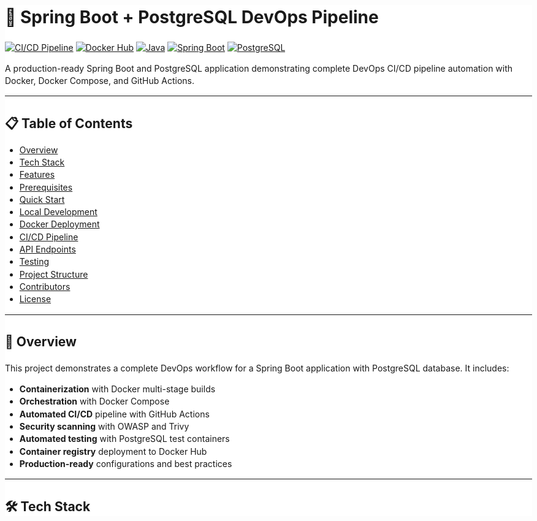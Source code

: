 # 🚀 Spring Boot + PostgreSQL DevOps Pipeline

[![CI/CD Pipeline](https://github.com/Mwaqarulmulk/spring-boot-postgres/actions/workflows/ci-cd.yml/badge.svg)](https://github.com/Mwaqarulmulk/spring-boot-postgres/actions)
[![Docker Hub](https://img.shields.io/badge/Docker%20Hub-waqarulmulk%2Fspringboot--postgres--app-blue)](https://hub.docker.com/r/waqarulmulk/springboot-postgres-app)
[![Java](https://img.shields.io/badge/Java-17-orange)](https://www.oracle.com/java/)
[![Spring Boot](https://img.shields.io/badge/Spring%20Boot-3.1.0-brightgreen)](https://spring.io/projects/spring-boot)
[![PostgreSQL](https://img.shields.io/badge/PostgreSQL-15-blue)](https://www.postgresql.org/)

A production-ready Spring Boot and PostgreSQL application demonstrating complete DevOps CI/CD pipeline automation with Docker, Docker Compose, and GitHub Actions.

---

## 📋 Table of Contents

- [Overview](#overview)
- [Tech Stack](#tech-stack)
- [Features](#features)
- [Prerequisites](#prerequisites)
- [Quick Start](#quick-start)
- [Local Development](#local-development)
- [Docker Deployment](#docker-deployment)
- [CI/CD Pipeline](#cicd-pipeline)
- [API Endpoints](#api-endpoints)
- [Testing](#testing)
- [Project Structure](#project-structure)
- [Contributors](#contributors)
- [License](#license)

---

## 🎯 Overview

This project demonstrates a complete DevOps workflow for a Spring Boot application with PostgreSQL database. It includes:

- **Containerization** with Docker multi-stage builds
- **Orchestration** with Docker Compose
- **Automated CI/CD** pipeline with GitHub Actions
- **Security scanning** with OWASP and Trivy
- **Automated testing** with PostgreSQL test containers
- **Container registry** deployment to Docker Hub
- **Production-ready** configurations and best practices

---

## 🛠️ Tech Stack
